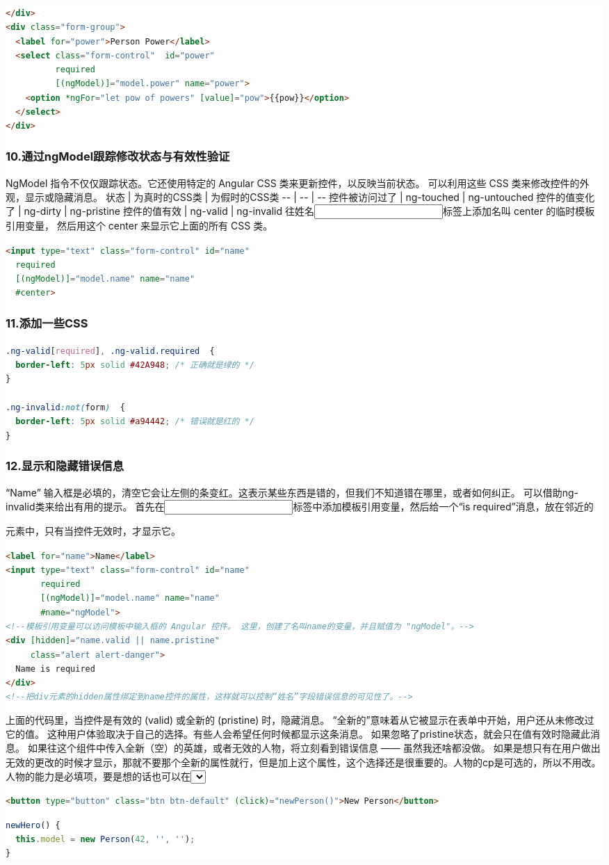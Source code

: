 ```html
</div>
<div class="form-group">
  <label for="power">Person Power</label>
  <select class="form-control"  id="power"
          required
          [(ngModel)]="model.power" name="power">
    <option *ngFor="let pow of powers" [value]="pow">{{pow}}</option>
  </select>
</div>
```
### 10.通过ngModel跟踪修改状态与有效性验证
  NgModel 指令不仅仅跟踪状态。它还使用特定的 Angular CSS 类来更新控件，以反映当前状态。 可以利用这些 CSS 类来修改控件的外观，显示或隐藏消息。
  状态 | 为真时的CSS类 | 为假时的CSS类
  -- | -- | --
  控件被访问过了 | ng-touched | ng-untouched
  控件的值变化了 | ng-dirty | ng-pristine
  控件的值有效 | ng-valid | ng-invalid
  往姓名<input>标签上添加名叫 center 的临时模板引用变量， 然后用这个 center 来显示它上面的所有 CSS 类。
```html
<input type="text" class="form-control" id="name"
  required
  [(ngModel)]="model.name" name="name"
  #center>
```
### 11.添加一些CSS
```css
.ng-valid[required], .ng-valid.required  {
  border-left: 5px solid #42A948; /* 正确就是绿的 */
}

.ng-invalid:not(form)  {
  border-left: 5px solid #a94442; /* 错误就是红的 */
}
```
### 12.显示和隐藏错误信息
  “Name” 输入框是必填的，清空它会让左侧的条变红。这表示某些东西是错的，但我们不知道错在哪里，或者如何纠正。 可以借助ng-invalid类来给出有用的提示。
  首先在<input>标签中添加模板引用变量，然后给一个“is required”消息，放在邻近的<div>元素中，只有当控件无效时，才显示它。
```html
<label for="name">Name</label>
<input type="text" class="form-control" id="name"
       required
       [(ngModel)]="model.name" name="name"
       #name="ngModel">
<!--模板引用变量可以访问模板中输入框的 Angular 控件。 这里，创建了名叫name的变量，并且赋值为 "ngModel"。-->
<div [hidden]="name.valid || name.pristine"
     class="alert alert-danger">
  Name is required
</div>
<!--把div元素的hidden属性绑定到name控件的属性，这样就可以控制“姓名”字段错误信息的可见性了。-->
```
  上面的代码里，当控件是有效的 (valid) 或全新的 (pristine) 时，隐藏消息。 “全新的”意味着从它被显示在表单中开始，用户还从未修改过它的值。
  这种用户体验取决于自己的选择。有些人会希望任何时候都显示这条消息。 如果忽略了pristine状态，就会只在值有效时隐藏此消息。 如果往这个组件中传入全新（空）的英雄，或者无效的人物，将立刻看到错误信息 —— 虽然我还啥都没做。
  如果是想只有在用户做出无效的更改的时候才显示，那就不要那个全新的属性就行，但是加上这个属性，这个选择还是很重要的。人物的cp是可选的，所以不用改。人物的能力是必填项，要是想的话也可以在<select>上面添加错误处理，但是没有必要，因为选择框就已经限制了就只能选那几个啊。
  还有在这个表单中添加新的人物，在表单底部添加一个按钮，并把事件绑定到newPerson组件。
```html
<button type="button" class="btn btn-default" (click)="newPerson()">New Person</button>
```
```javascript
newHero() {
  this.model = new Person(42, '', '');
}
```
